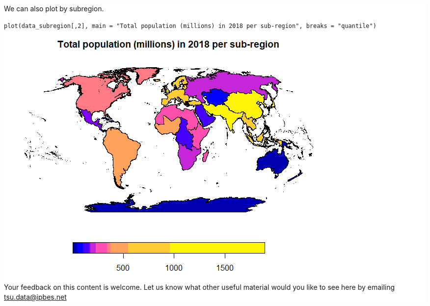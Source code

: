 We can also plot by subregion.

```
plot(data_subregion[,2], main = "Total population (millions) in 2018 per sub-region", breaks = "quantile")
```

![](<../../.gitbook/assets/unnamed-chunk-20-1 (2) (1).png>)

Your feedback on this content is welcome. Let us know what other useful material would you like to see here by emailing [tsu.data@ipbes.net](mailto:tsu.data@ipbes.net)
